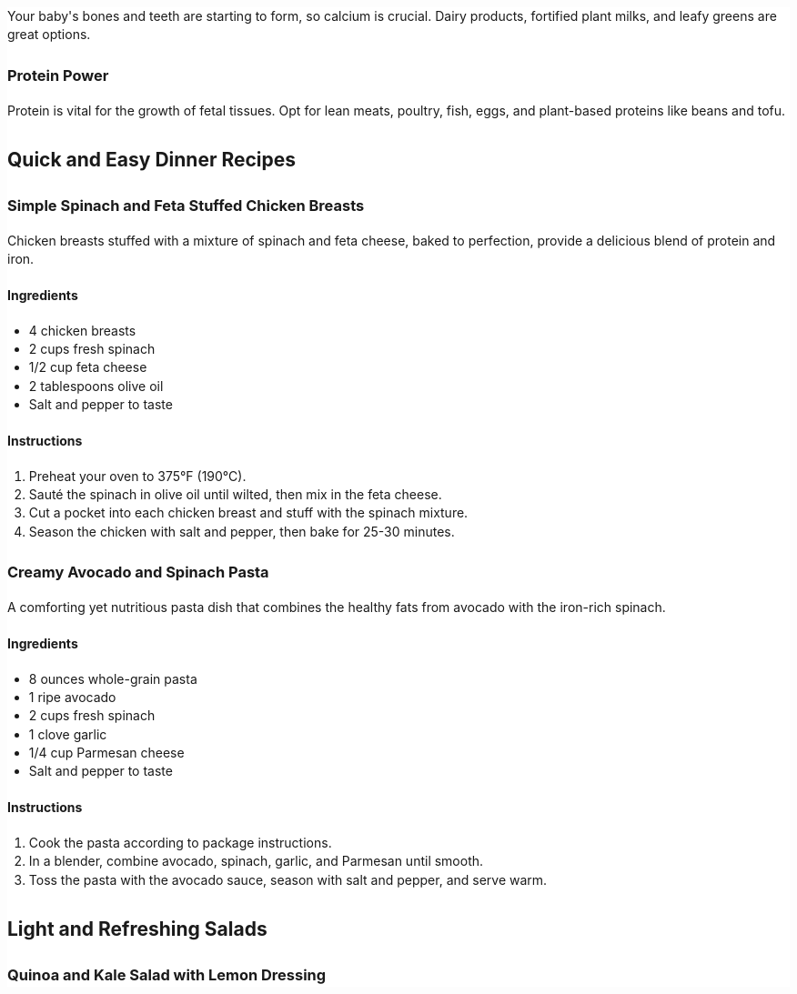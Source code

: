 Your baby's bones and teeth are starting to form, so calcium is crucial. Dairy products, fortified plant milks, and leafy greens are great options.

### Protein Power

Protein is vital for the growth of fetal tissues. Opt for lean meats, poultry, fish, eggs, and plant-based proteins like beans and tofu.

## Quick and Easy Dinner Recipes

### Simple Spinach and Feta Stuffed Chicken Breasts

Chicken breasts stuffed with a mixture of spinach and feta cheese, baked to perfection, provide a delicious blend of protein and iron.

#### Ingredients

- 4 chicken breasts
- 2 cups fresh spinach
- 1/2 cup feta cheese
- 2 tablespoons olive oil
- Salt and pepper to taste

#### Instructions

1. Preheat your oven to 375°F (190°C).
2. Sauté the spinach in olive oil until wilted, then mix in the feta cheese.
3. Cut a pocket into each chicken breast and stuff with the spinach mixture.
4. Season the chicken with salt and pepper, then bake for 25-30 minutes.

### Creamy Avocado and Spinach Pasta

A comforting yet nutritious pasta dish that combines the healthy fats from avocado with the iron-rich spinach.

#### Ingredients

- 8 ounces whole-grain pasta
- 1 ripe avocado
- 2 cups fresh spinach
- 1 clove garlic
- 1/4 cup Parmesan cheese
- Salt and pepper to taste

#### Instructions

1. Cook the pasta according to package instructions.
2. In a blender, combine avocado, spinach, garlic, and Parmesan until smooth.
3. Toss the pasta with the avocado sauce, season with salt and pepper, and serve warm.

## Light and Refreshing Salads

### Quinoa and Kale Salad with Lemon Dressing
